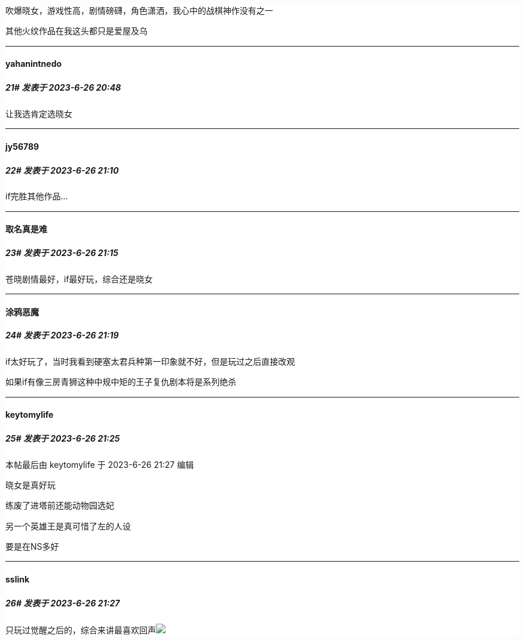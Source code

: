 吹爆晓女，游戏性高，剧情磅礴，角色潇洒，我心中的战棋神作没有之一

其他火纹作品在我这头都只是爱屋及乌

*****

####  yahanintnedo  
##### 21#       发表于 2023-6-26 20:48

让我选肯定选晓女

*****

####  jy56789  
##### 22#       发表于 2023-6-26 21:10

if完胜其他作品…

*****

####  取名真是难  
##### 23#       发表于 2023-6-26 21:15

苍晓剧情最好，if最好玩，综合还是晓女

*****

####  涂鸦恶魔  
##### 24#       发表于 2023-6-26 21:19

if太好玩了，当时我看到硬塞太君兵种第一印象就不好，但是玩过之后直接改观

如果if有像三房青狮这种中规中矩的王子复仇剧本将是系列绝杀

*****

####  keytomylife  
##### 25#       发表于 2023-6-26 21:25

 本帖最后由 keytomylife 于 2023-6-26 21:27 编辑 

晓女是真好玩

练废了进塔前还能动物园选妃

另一个英雄王是真可惜了左的人设

要是在NS多好

*****

####  sslink  
##### 26#       发表于 2023-6-26 21:27

只玩过觉醒之后的，综合来讲最喜欢回声<img src="https://static.saraba1st.com/image/smiley/face2017/067.png" referrerpolicy="no-referrer">
